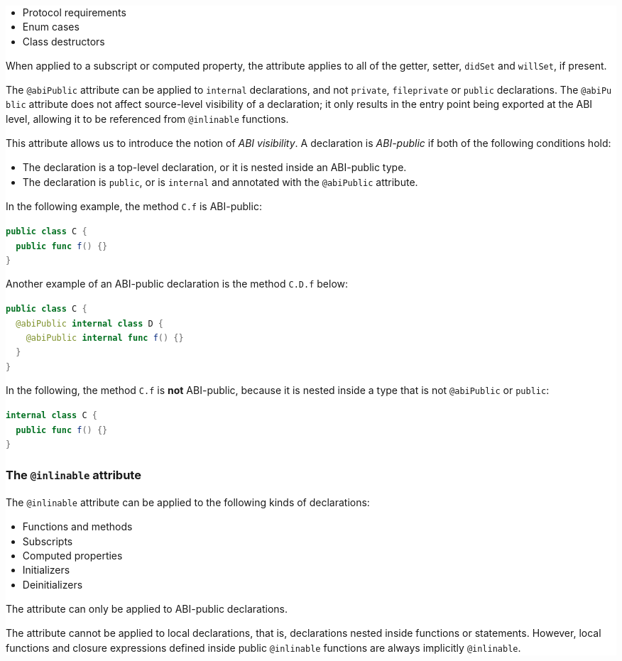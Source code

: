 * Protocol requirements
* Enum cases
* Class destructors

When applied to a subscript or computed property, the attribute applies to all of the getter, setter, `didSet` and `willSet`, if present.

The `@abiPublic` attribute can be applied to `internal` declarations, and not `private`, `fileprivate` or `public` declarations. The `@abiPublic` attribute does not affect source-level visibility of a declaration; it only results in the entry point being exported at the ABI level, allowing it to be referenced from `@inlinable` functions.

This attribute allows us to introduce the notion of _ABI visibility_. A declaration is _ABI-public_ if both of the following conditions hold:

- The declaration is a top-level declaration, or it is nested inside an ABI-public type.
- The declaration is `public`, or is `internal` and annotated with the `@abiPublic` attribute.

In the following example, the method `C.f` is ABI-public:

```swift
public class C {
  public func f() {}
}
```

Another example of an ABI-public declaration is the method `C.D.f` below:

```swift
public class C {
  @abiPublic internal class D {
    @abiPublic internal func f() {}
  }
}
```

In the following, the method `C.f` is **not** ABI-public, because it is nested inside a type that is not `@abiPublic` or `public`:

```swift
internal class C {
  public func f() {}
}
```

### The `@inlinable` attribute

The `@inlinable` attribute can be applied to the following kinds of declarations:

* Functions and methods
* Subscripts
* Computed properties
* Initializers
* Deinitializers

The attribute can only be applied to ABI-public declarations.

The attribute cannot be applied to local declarations, that is, declarations nested inside functions or statements. However, local functions  and closure expressions defined inside public `@inlinable` functions are always implicitly `@inlinable`.
